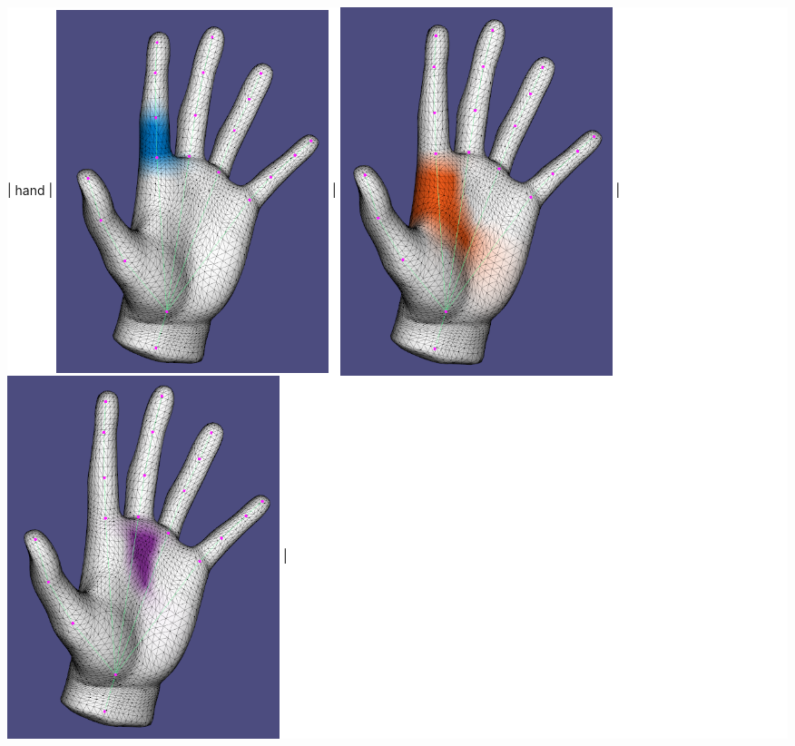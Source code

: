 | hand | <img align="center"  src="./res/hh1.png" width="300">  | <img align="center"  src="./res/hh2.png" width="300"> | <img align="center"  src="./res/hh3.png" width="300"> |